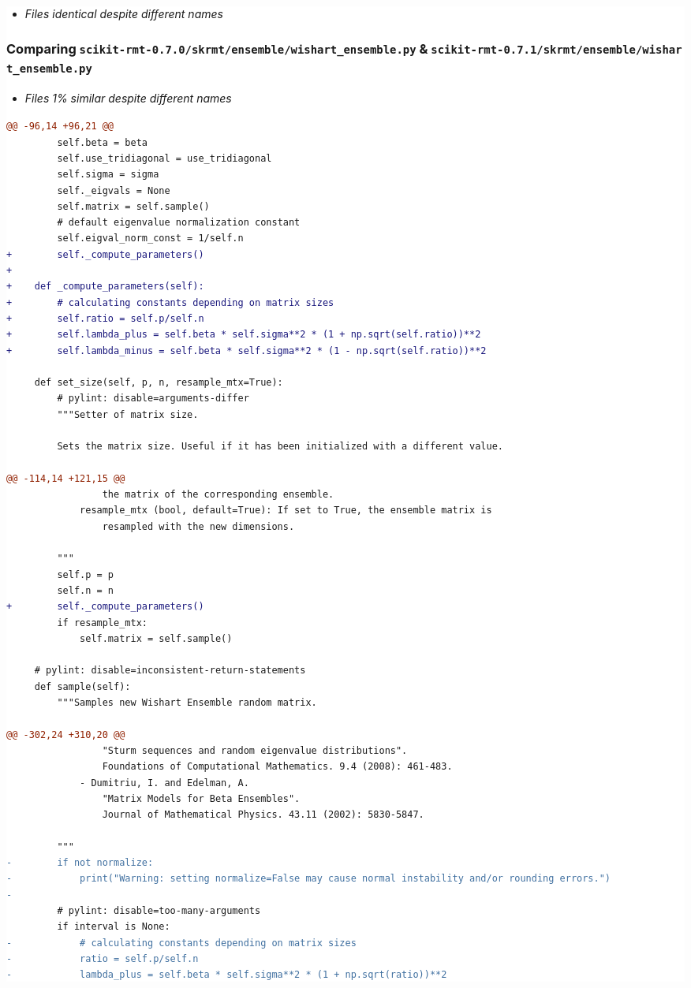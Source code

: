  * *Files identical despite different names*

### Comparing `scikit-rmt-0.7.0/skrmt/ensemble/wishart_ensemble.py` & `scikit-rmt-0.7.1/skrmt/ensemble/wishart_ensemble.py`

 * *Files 1% similar despite different names*

```diff
@@ -96,14 +96,21 @@
         self.beta = beta
         self.use_tridiagonal = use_tridiagonal
         self.sigma = sigma
         self._eigvals = None
         self.matrix = self.sample()
         # default eigenvalue normalization constant
         self.eigval_norm_const = 1/self.n
+        self._compute_parameters()
+
+    def _compute_parameters(self):
+        # calculating constants depending on matrix sizes
+        self.ratio = self.p/self.n
+        self.lambda_plus = self.beta * self.sigma**2 * (1 + np.sqrt(self.ratio))**2
+        self.lambda_minus = self.beta * self.sigma**2 * (1 - np.sqrt(self.ratio))**2
 
     def set_size(self, p, n, resample_mtx=True):
         # pylint: disable=arguments-differ
         """Setter of matrix size.
 
         Sets the matrix size. Useful if it has been initialized with a different value.
 
@@ -114,14 +121,15 @@
                 the matrix of the corresponding ensemble.
             resample_mtx (bool, default=True): If set to True, the ensemble matrix is
                 resampled with the new dimensions.
 
         """
         self.p = p
         self.n = n
+        self._compute_parameters()
         if resample_mtx:
             self.matrix = self.sample()
 
     # pylint: disable=inconsistent-return-statements
     def sample(self):
         """Samples new Wishart Ensemble random matrix.
 
@@ -302,24 +310,20 @@
                 "Sturm sequences and random eigenvalue distributions".
                 Foundations of Computational Mathematics. 9.4 (2008): 461-483.
             - Dumitriu, I. and Edelman, A.
                 "Matrix Models for Beta Ensembles".
                 Journal of Mathematical Physics. 43.11 (2002): 5830-5847.
 
         """
-        if not normalize:
-            print("Warning: setting normalize=False may cause normal instability and/or rounding errors.")
-
         # pylint: disable=too-many-arguments
         if interval is None:
-            # calculating constants depending on matrix sizes
-            ratio = self.p/self.n
-            lambda_plus = self.beta * self.sigma**2 * (1 + np.sqrt(ratio))**2
```